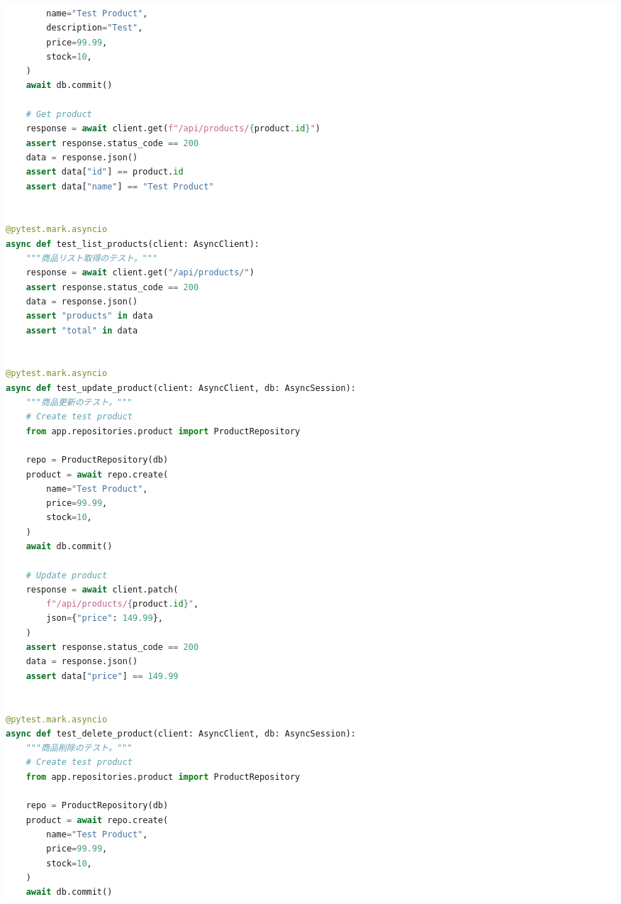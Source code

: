 ```python
        name="Test Product",
        description="Test",
        price=99.99,
        stock=10,
    )
    await db.commit()

    # Get product
    response = await client.get(f"/api/products/{product.id}")
    assert response.status_code == 200
    data = response.json()
    assert data["id"] == product.id
    assert data["name"] == "Test Product"


@pytest.mark.asyncio
async def test_list_products(client: AsyncClient):
    """商品リスト取得のテスト。"""
    response = await client.get("/api/products/")
    assert response.status_code == 200
    data = response.json()
    assert "products" in data
    assert "total" in data


@pytest.mark.asyncio
async def test_update_product(client: AsyncClient, db: AsyncSession):
    """商品更新のテスト。"""
    # Create test product
    from app.repositories.product import ProductRepository

    repo = ProductRepository(db)
    product = await repo.create(
        name="Test Product",
        price=99.99,
        stock=10,
    )
    await db.commit()

    # Update product
    response = await client.patch(
        f"/api/products/{product.id}",
        json={"price": 149.99},
    )
    assert response.status_code == 200
    data = response.json()
    assert data["price"] == 149.99


@pytest.mark.asyncio
async def test_delete_product(client: AsyncClient, db: AsyncSession):
    """商品削除のテスト。"""
    # Create test product
    from app.repositories.product import ProductRepository

    repo = ProductRepository(db)
    product = await repo.create(
        name="Test Product",
        price=99.99,
        stock=10,
    )
    await db.commit()

```